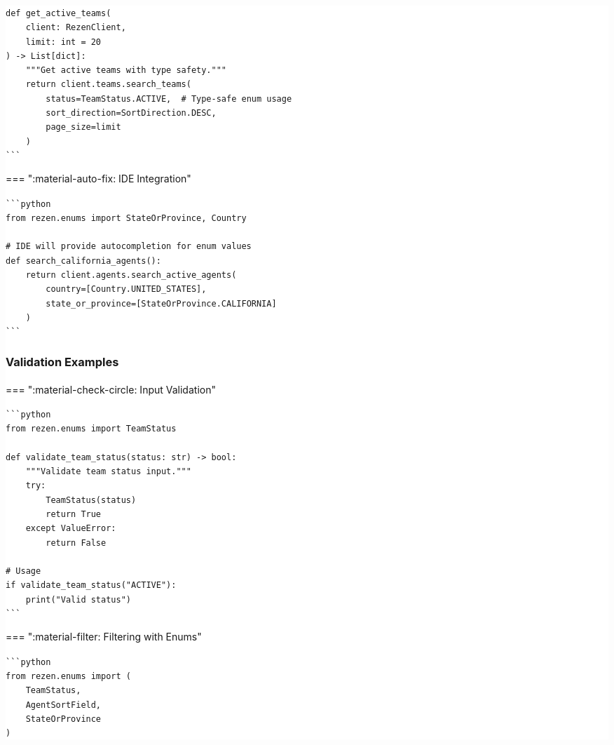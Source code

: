     def get_active_teams(
        client: RezenClient,
        limit: int = 20
    ) -> List[dict]:
        """Get active teams with type safety."""
        return client.teams.search_teams(
            status=TeamStatus.ACTIVE,  # Type-safe enum usage
            sort_direction=SortDirection.DESC,
            page_size=limit
        )
    ```

=== ":material-auto-fix: IDE Integration"

    ```python
    from rezen.enums import StateOrProvince, Country

    # IDE will provide autocompletion for enum values
    def search_california_agents():
        return client.agents.search_active_agents(
            country=[Country.UNITED_STATES],
            state_or_province=[StateOrProvince.CALIFORNIA]
        )
    ```

### Validation Examples

=== ":material-check-circle: Input Validation"

    ```python
    from rezen.enums import TeamStatus

    def validate_team_status(status: str) -> bool:
        """Validate team status input."""
        try:
            TeamStatus(status)
            return True
        except ValueError:
            return False

    # Usage
    if validate_team_status("ACTIVE"):
        print("Valid status")
    ```

=== ":material-filter: Filtering with Enums"

    ```python
    from rezen.enums import (
        TeamStatus,
        AgentSortField,
        StateOrProvince
    )
